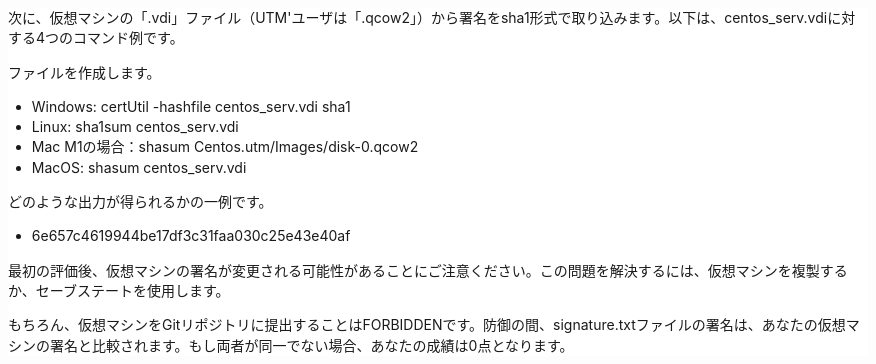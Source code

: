 次に、仮想マシンの「.vdi」ファイル（UTM'ユーザは「.qcow2」）から署名をsha1形式で取り込みます。以下は、centos_serv.vdiに対する4つのコマンド例です。

ファイルを作成します。
- Windows: certUtil -hashfile centos_serv.vdi sha1
- Linux: sha1sum centos_serv.vdi
- Mac M1の場合：shasum Centos.utm/Images/disk-0.qcow2
- MacOS: shasum centos_serv.vdi

どのような出力が得られるかの一例です。

- 6e657c4619944be17df3c31faa030c25e43e40af

最初の評価後、仮想マシンの署名が変更される可能性があることにご注意ください。この問題を解決するには、仮想マシンを複製するか、セーブステートを使用します。

もちろん、仮想マシンをGitリポジトリに提出することはFORBIDDENです。防御の間、signature.txtファイルの署名は、あなたの仮想マシンの署名と比較されます。もし両者が同一でない場合、あなたの成績は0点となります。